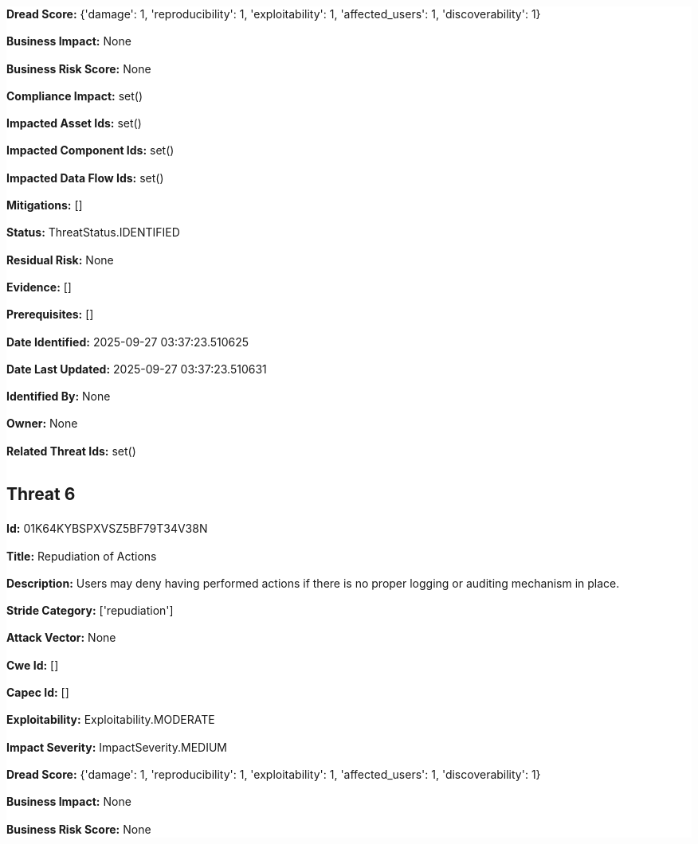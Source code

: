 **Dread Score:** {'damage': 1, 'reproducibility': 1, 'exploitability': 1, 'affected_users': 1, 'discoverability': 1}

**Business Impact:** None

**Business Risk Score:** None

**Compliance Impact:** set()

**Impacted Asset Ids:** set()

**Impacted Component Ids:** set()

**Impacted Data Flow Ids:** set()

**Mitigations:** []

**Status:** ThreatStatus.IDENTIFIED

**Residual Risk:** None

**Evidence:** []

**Prerequisites:** []

**Date Identified:** 2025-09-27 03:37:23.510625

**Date Last Updated:** 2025-09-27 03:37:23.510631

**Identified By:** None

**Owner:** None

**Related Threat Ids:** set()

## Threat 6

**Id:** 01K64KYBSPXVSZ5BF79T34V38N

**Title:** Repudiation of Actions

**Description:** Users may deny having performed actions if there is no proper logging or auditing mechanism in place.

**Stride Category:** ['repudiation']

**Attack Vector:** None

**Cwe Id:** []

**Capec Id:** []

**Exploitability:** Exploitability.MODERATE

**Impact Severity:** ImpactSeverity.MEDIUM

**Dread Score:** {'damage': 1, 'reproducibility': 1, 'exploitability': 1, 'affected_users': 1, 'discoverability': 1}

**Business Impact:** None

**Business Risk Score:** None
